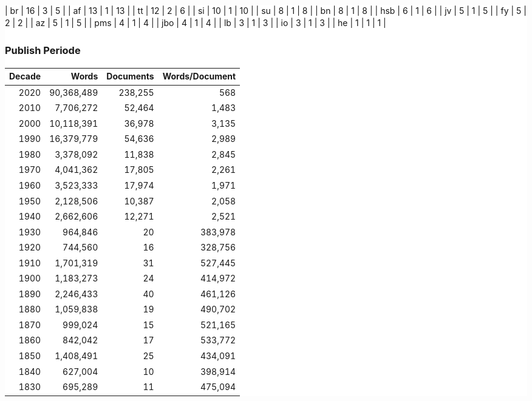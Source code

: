 | br         | 16          | 3           | 5                |
| af         | 13          | 1           | 13               |
| tt         | 12          | 2           | 6                |
| si         | 10          | 1           | 10               |
| su         | 8           | 1           | 8                |
| bn         | 8           | 1           | 8                |
| hsb        | 6           | 1           | 6                |
| jv         | 5           | 1           | 5                |
| fy         | 5           | 2           | 2                |
| az         | 5           | 1           | 5                |
| pms        | 4           | 1           | 4                |
| jbo        | 4           | 1           | 4                |
| lb         | 3           | 1           | 3                |
| io         | 3           | 1           | 3                |
| he         | 1           | 1           | 1                |

### Publish Periode
|   Decade | Words      | Documents   | Words/Document   |
|---------:|-----------:|------------:|-----------------:|
|     2020 | 90,368,489 | 238,255     | 568              |
|     2010 | 7,706,272  | 52,464      | 1,483            |
|     2000 | 10,118,391 | 36,978      | 3,135            |
|     1990 | 16,379,779 | 54,636      | 2,989            |
|     1980 | 3,378,092  | 11,838      | 2,845            |
|     1970 | 4,041,362  | 17,805      | 2,261            |
|     1960 | 3,523,333  | 17,974      | 1,971            |
|     1950 | 2,128,506  | 10,387      | 2,058            |
|     1940 | 2,662,606  | 12,271      | 2,521            |
|     1930 | 964,846    | 20          | 383,978          |
|     1920 | 744,560    | 16          | 328,756          |
|     1910 | 1,701,319  | 31          | 527,445          |
|     1900 | 1,183,273  | 24          | 414,972          |
|     1890 | 2,246,433  | 40          | 461,126          |
|     1880 | 1,059,838  | 19          | 490,702          |
|     1870 | 999,024    | 15          | 521,165          |
|     1860 | 842,042    | 17          | 533,772          |
|     1850 | 1,408,491  | 25          | 434,091          |
|     1840 | 627,004    | 10          | 398,914          |
|     1830 | 695,289    | 11          | 475,094          |